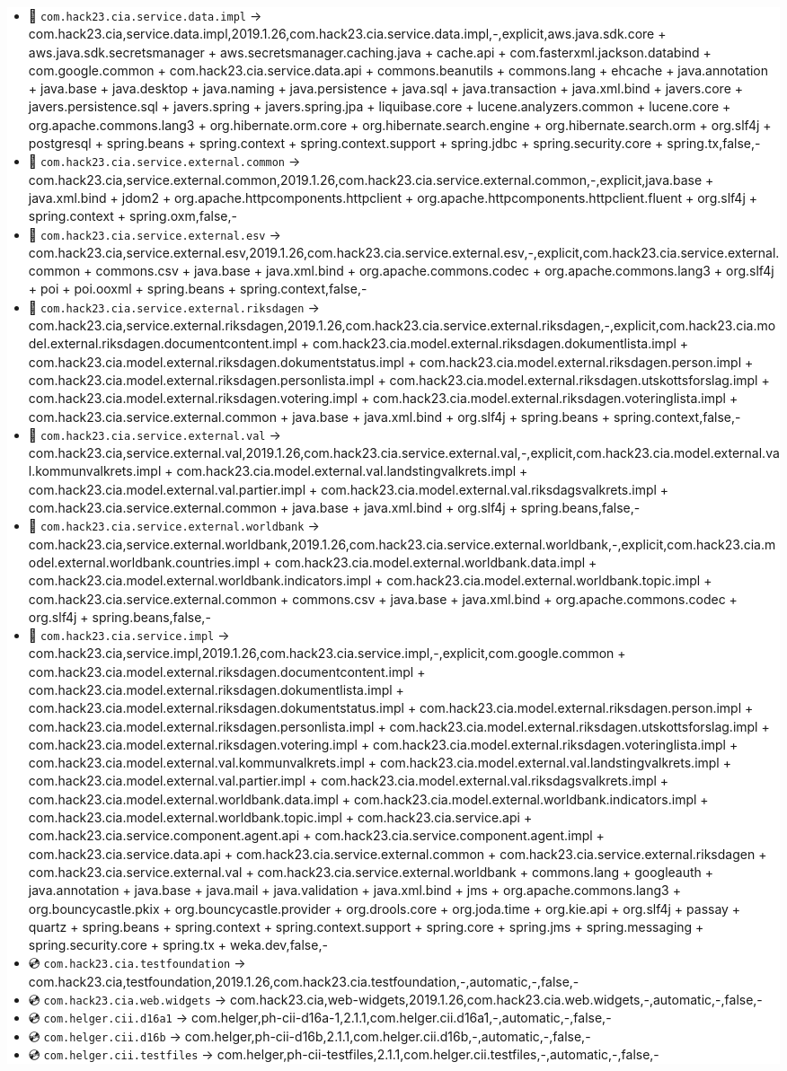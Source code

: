 - :dvd: `com.hack23.cia.service.data.impl` -> com.hack23.cia,service.data.impl,2019.1.26,com.hack23.cia.service.data.impl,-,explicit,aws.java.sdk.core + aws.java.sdk.secretsmanager + aws.secretsmanager.caching.java + cache.api + com.fasterxml.jackson.databind + com.google.common + com.hack23.cia.service.data.api + commons.beanutils + commons.lang + ehcache + java.annotation + java.base + java.desktop + java.naming + java.persistence + java.sql + java.transaction + java.xml.bind + javers.core + javers.persistence.sql + javers.spring + javers.spring.jpa + liquibase.core + lucene.analyzers.common + lucene.core + org.apache.commons.lang3 + org.hibernate.orm.core + org.hibernate.search.engine + org.hibernate.search.orm + org.slf4j + postgresql + spring.beans + spring.context + spring.context.support + spring.jdbc + spring.security.core + spring.tx,false,-
- :dvd: `com.hack23.cia.service.external.common` -> com.hack23.cia,service.external.common,2019.1.26,com.hack23.cia.service.external.common,-,explicit,java.base + java.xml.bind + jdom2 + org.apache.httpcomponents.httpclient + org.apache.httpcomponents.httpclient.fluent + org.slf4j + spring.context + spring.oxm,false,-
- :dvd: `com.hack23.cia.service.external.esv` -> com.hack23.cia,service.external.esv,2019.1.26,com.hack23.cia.service.external.esv,-,explicit,com.hack23.cia.service.external.common + commons.csv + java.base + java.xml.bind + org.apache.commons.codec + org.apache.commons.lang3 + org.slf4j + poi + poi.ooxml + spring.beans + spring.context,false,-
- :dvd: `com.hack23.cia.service.external.riksdagen` -> com.hack23.cia,service.external.riksdagen,2019.1.26,com.hack23.cia.service.external.riksdagen,-,explicit,com.hack23.cia.model.external.riksdagen.documentcontent.impl + com.hack23.cia.model.external.riksdagen.dokumentlista.impl + com.hack23.cia.model.external.riksdagen.dokumentstatus.impl + com.hack23.cia.model.external.riksdagen.person.impl + com.hack23.cia.model.external.riksdagen.personlista.impl + com.hack23.cia.model.external.riksdagen.utskottsforslag.impl + com.hack23.cia.model.external.riksdagen.votering.impl + com.hack23.cia.model.external.riksdagen.voteringlista.impl + com.hack23.cia.service.external.common + java.base + java.xml.bind + org.slf4j + spring.beans + spring.context,false,-
- :dvd: `com.hack23.cia.service.external.val` -> com.hack23.cia,service.external.val,2019.1.26,com.hack23.cia.service.external.val,-,explicit,com.hack23.cia.model.external.val.kommunvalkrets.impl + com.hack23.cia.model.external.val.landstingvalkrets.impl + com.hack23.cia.model.external.val.partier.impl + com.hack23.cia.model.external.val.riksdagsvalkrets.impl + com.hack23.cia.service.external.common + java.base + java.xml.bind + org.slf4j + spring.beans,false,-
- :dvd: `com.hack23.cia.service.external.worldbank` -> com.hack23.cia,service.external.worldbank,2019.1.26,com.hack23.cia.service.external.worldbank,-,explicit,com.hack23.cia.model.external.worldbank.countries.impl + com.hack23.cia.model.external.worldbank.data.impl + com.hack23.cia.model.external.worldbank.indicators.impl + com.hack23.cia.model.external.worldbank.topic.impl + com.hack23.cia.service.external.common + commons.csv + java.base + java.xml.bind + org.apache.commons.codec + org.slf4j + spring.beans,false,-
- :dvd: `com.hack23.cia.service.impl` -> com.hack23.cia,service.impl,2019.1.26,com.hack23.cia.service.impl,-,explicit,com.google.common + com.hack23.cia.model.external.riksdagen.documentcontent.impl + com.hack23.cia.model.external.riksdagen.dokumentlista.impl + com.hack23.cia.model.external.riksdagen.dokumentstatus.impl + com.hack23.cia.model.external.riksdagen.person.impl + com.hack23.cia.model.external.riksdagen.personlista.impl + com.hack23.cia.model.external.riksdagen.utskottsforslag.impl + com.hack23.cia.model.external.riksdagen.votering.impl + com.hack23.cia.model.external.riksdagen.voteringlista.impl + com.hack23.cia.model.external.val.kommunvalkrets.impl + com.hack23.cia.model.external.val.landstingvalkrets.impl + com.hack23.cia.model.external.val.partier.impl + com.hack23.cia.model.external.val.riksdagsvalkrets.impl + com.hack23.cia.model.external.worldbank.data.impl + com.hack23.cia.model.external.worldbank.indicators.impl + com.hack23.cia.model.external.worldbank.topic.impl + com.hack23.cia.service.api + com.hack23.cia.service.component.agent.api + com.hack23.cia.service.component.agent.impl + com.hack23.cia.service.data.api + com.hack23.cia.service.external.common + com.hack23.cia.service.external.riksdagen + com.hack23.cia.service.external.val + com.hack23.cia.service.external.worldbank + commons.lang + googleauth + java.annotation + java.base + java.mail + java.validation + java.xml.bind + jms + org.apache.commons.lang3 + org.bouncycastle.pkix + org.bouncycastle.provider + org.drools.core + org.joda.time + org.kie.api + org.slf4j + passay + quartz + spring.beans + spring.context + spring.context.support + spring.core + spring.jms + spring.messaging + spring.security.core + spring.tx + weka.dev,false,-
- :cd: `com.hack23.cia.testfoundation` -> com.hack23.cia,testfoundation,2019.1.26,com.hack23.cia.testfoundation,-,automatic,-,false,-
- :cd: `com.hack23.cia.web.widgets` -> com.hack23.cia,web-widgets,2019.1.26,com.hack23.cia.web.widgets,-,automatic,-,false,-
- :cd: `com.helger.cii.d16a1` -> com.helger,ph-cii-d16a-1,2.1.1,com.helger.cii.d16a1,-,automatic,-,false,-
- :cd: `com.helger.cii.d16b` -> com.helger,ph-cii-d16b,2.1.1,com.helger.cii.d16b,-,automatic,-,false,-
- :cd: `com.helger.cii.testfiles` -> com.helger,ph-cii-testfiles,2.1.1,com.helger.cii.testfiles,-,automatic,-,false,-